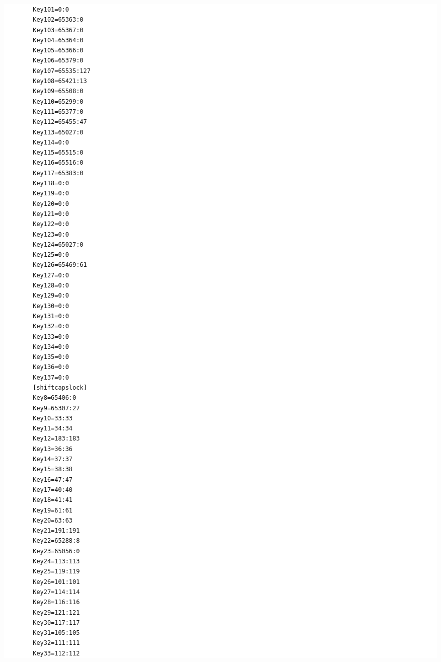 			Key101=0:0
			Key102=65363:0
			Key103=65367:0
			Key104=65364:0
			Key105=65366:0
			Key106=65379:0
			Key107=65535:127
			Key108=65421:13
			Key109=65508:0
			Key110=65299:0
			Key111=65377:0
			Key112=65455:47
			Key113=65027:0
			Key114=0:0
			Key115=65515:0
			Key116=65516:0
			Key117=65383:0
			Key118=0:0
			Key119=0:0
			Key120=0:0
			Key121=0:0
			Key122=0:0
			Key123=0:0
			Key124=65027:0
			Key125=0:0
			Key126=65469:61
			Key127=0:0
			Key128=0:0
			Key129=0:0
			Key130=0:0
			Key131=0:0
			Key132=0:0
			Key133=0:0
			Key134=0:0
			Key135=0:0
			Key136=0:0
			Key137=0:0
			[shiftcapslock]
			Key8=65406:0
			Key9=65307:27
			Key10=33:33
			Key11=34:34
			Key12=183:183
			Key13=36:36
			Key14=37:37
			Key15=38:38
			Key16=47:47
			Key17=40:40
			Key18=41:41
			Key19=61:61
			Key20=63:63
			Key21=191:191
			Key22=65288:8
			Key23=65056:0
			Key24=113:113
			Key25=119:119
			Key26=101:101
			Key27=114:114
			Key28=116:116
			Key29=121:121
			Key30=117:117
			Key31=105:105
			Key32=111:111
			Key33=112:112